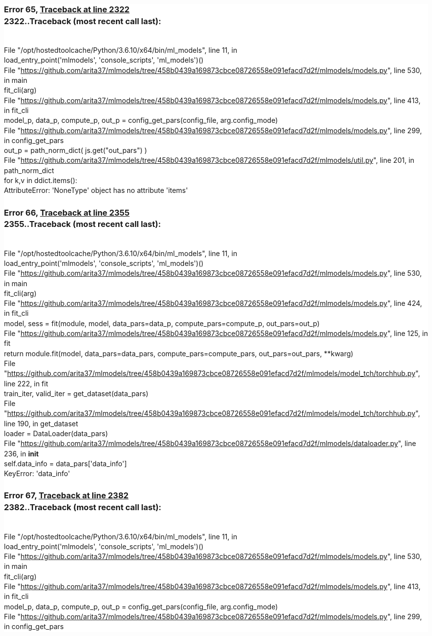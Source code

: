

### Error 65, [Traceback at line 2322](https://github.com/arita37/mlmodels_store/blob/master/log_json/log_json.py#L2322)<br />2322..Traceback (most recent call last):
<br />  File "/opt/hostedtoolcache/Python/3.6.10/x64/bin/ml_models", line 11, in <module>
<br />    load_entry_point('mlmodels', 'console_scripts', 'ml_models')()
<br />  File "https://github.com/arita37/mlmodels/tree/458b0439a169873cbce08726558e091efacd7d2f/mlmodels/models.py", line 530, in main
<br />    fit_cli(arg)
<br />  File "https://github.com/arita37/mlmodels/tree/458b0439a169873cbce08726558e091efacd7d2f/mlmodels/models.py", line 413, in fit_cli
<br />    model_p, data_p, compute_p, out_p = config_get_pars(config_file, arg.config_mode)
<br />  File "https://github.com/arita37/mlmodels/tree/458b0439a169873cbce08726558e091efacd7d2f/mlmodels/models.py", line 299, in config_get_pars
<br />    out_p     = path_norm_dict( js.get("out_pars") )
<br />  File "https://github.com/arita37/mlmodels/tree/458b0439a169873cbce08726558e091efacd7d2f/mlmodels/util.py", line 201, in path_norm_dict
<br />    for k,v in ddict.items():
<br />AttributeError: 'NoneType' object has no attribute 'items'



### Error 66, [Traceback at line 2355](https://github.com/arita37/mlmodels_store/blob/master/log_json/log_json.py#L2355)<br />2355..Traceback (most recent call last):
<br />  File "/opt/hostedtoolcache/Python/3.6.10/x64/bin/ml_models", line 11, in <module>
<br />    load_entry_point('mlmodels', 'console_scripts', 'ml_models')()
<br />  File "https://github.com/arita37/mlmodels/tree/458b0439a169873cbce08726558e091efacd7d2f/mlmodels/models.py", line 530, in main
<br />    fit_cli(arg)
<br />  File "https://github.com/arita37/mlmodels/tree/458b0439a169873cbce08726558e091efacd7d2f/mlmodels/models.py", line 424, in fit_cli
<br />    model, sess = fit(module, model, data_pars=data_p, compute_pars=compute_p, out_pars=out_p)
<br />  File "https://github.com/arita37/mlmodels/tree/458b0439a169873cbce08726558e091efacd7d2f/mlmodels/models.py", line 125, in fit
<br />    return module.fit(model, data_pars=data_pars, compute_pars=compute_pars, out_pars=out_pars, **kwarg)
<br />  File "https://github.com/arita37/mlmodels/tree/458b0439a169873cbce08726558e091efacd7d2f/mlmodels/model_tch/torchhub.py", line 222, in fit
<br />    train_iter, valid_iter = get_dataset(data_pars)
<br />  File "https://github.com/arita37/mlmodels/tree/458b0439a169873cbce08726558e091efacd7d2f/mlmodels/model_tch/torchhub.py", line 190, in get_dataset
<br />    loader = DataLoader(data_pars)
<br />  File "https://github.com/arita37/mlmodels/tree/458b0439a169873cbce08726558e091efacd7d2f/mlmodels/dataloader.py", line 236, in __init__
<br />    self.data_info                = data_pars['data_info']
<br />KeyError: 'data_info'



### Error 67, [Traceback at line 2382](https://github.com/arita37/mlmodels_store/blob/master/log_json/log_json.py#L2382)<br />2382..Traceback (most recent call last):
<br />  File "/opt/hostedtoolcache/Python/3.6.10/x64/bin/ml_models", line 11, in <module>
<br />    load_entry_point('mlmodels', 'console_scripts', 'ml_models')()
<br />  File "https://github.com/arita37/mlmodels/tree/458b0439a169873cbce08726558e091efacd7d2f/mlmodels/models.py", line 530, in main
<br />    fit_cli(arg)
<br />  File "https://github.com/arita37/mlmodels/tree/458b0439a169873cbce08726558e091efacd7d2f/mlmodels/models.py", line 413, in fit_cli
<br />    model_p, data_p, compute_p, out_p = config_get_pars(config_file, arg.config_mode)
<br />  File "https://github.com/arita37/mlmodels/tree/458b0439a169873cbce08726558e091efacd7d2f/mlmodels/models.py", line 299, in config_get_pars